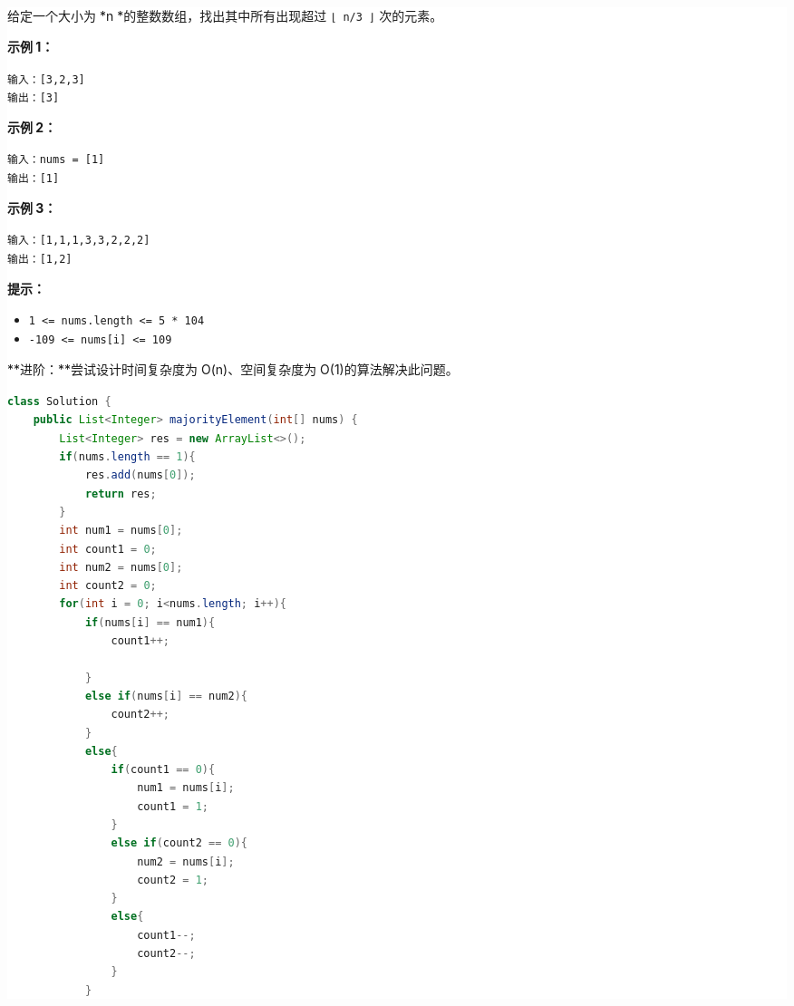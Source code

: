 给定一个大小为 *n *的整数数组，找出其中所有出现超过 `⌊ n/3 ⌋` 次的元素。

 

 

**示例 1：**

```
输入：[3,2,3]
输出：[3]
```

**示例 2：**

```
输入：nums = [1]
输出：[1]

```

**示例 3：**

```
输入：[1,1,1,3,3,2,2,2]
输出：[1,2]
```

 

**提示：**

- `1 <= nums.length <= 5 * 104`
- `-109 <= nums[i] <= 109`



**进阶：**尝试设计时间复杂度为 O(n)、空间复杂度为 O(1)的算法解决此问题。

```java
class Solution {
    public List<Integer> majorityElement(int[] nums) {
        List<Integer> res = new ArrayList<>();
        if(nums.length == 1){
            res.add(nums[0]);
            return res;
        }
        int num1 = nums[0];
        int count1 = 0;
        int num2 = nums[0];
        int count2 = 0;
        for(int i = 0; i<nums.length; i++){
            if(nums[i] == num1){
                count1++;
                
            }
            else if(nums[i] == num2){
                count2++;
            }
            else{
                if(count1 == 0){
                    num1 = nums[i];
                    count1 = 1;
                }
                else if(count2 == 0){
                    num2 = nums[i];
                    count2 = 1;
                }
                else{
                    count1--;
                    count2--;
                }
            }
```